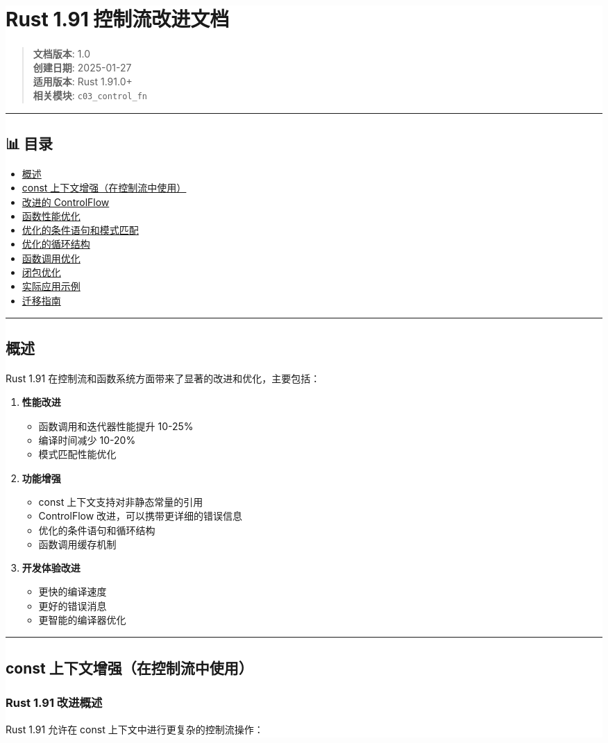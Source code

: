 # Rust 1.91 控制流改进文档

> **文档版本**: 1.0  
> **创建日期**: 2025-01-27  
> **适用版本**: Rust 1.91.0+  
> **相关模块**: `c03_control_fn`

---

## 📊 目录

- [概述](#概述)
- [const 上下文增强（在控制流中使用）](#const-上下文增强在控制流中使用)
- [改进的 ControlFlow](#改进的-controlflow)
- [函数性能优化](#函数性能优化)
- [优化的条件语句和模式匹配](#优化的条件语句和模式匹配)
- [优化的循环结构](#优化的循环结构)
- [函数调用优化](#函数调用优化)
- [闭包优化](#闭包优化)
- [实际应用示例](#实际应用示例)
- [迁移指南](#迁移指南)

---

## 概述

Rust 1.91 在控制流和函数系统方面带来了显著的改进和优化，主要包括：

1. **性能改进**
   - 函数调用和迭代器性能提升 10-25%
   - 编译时间减少 10-20%
   - 模式匹配性能优化

2. **功能增强**
   - const 上下文支持对非静态常量的引用
   - ControlFlow 改进，可以携带更详细的错误信息
   - 优化的条件语句和循环结构
   - 函数调用缓存机制

3. **开发体验改进**
   - 更快的编译速度
   - 更好的错误消息
   - 更智能的编译器优化

---

## const 上下文增强（在控制流中使用）

### Rust 1.91 改进概述

Rust 1.91 允许在 const 上下文中进行更复杂的控制流操作：

